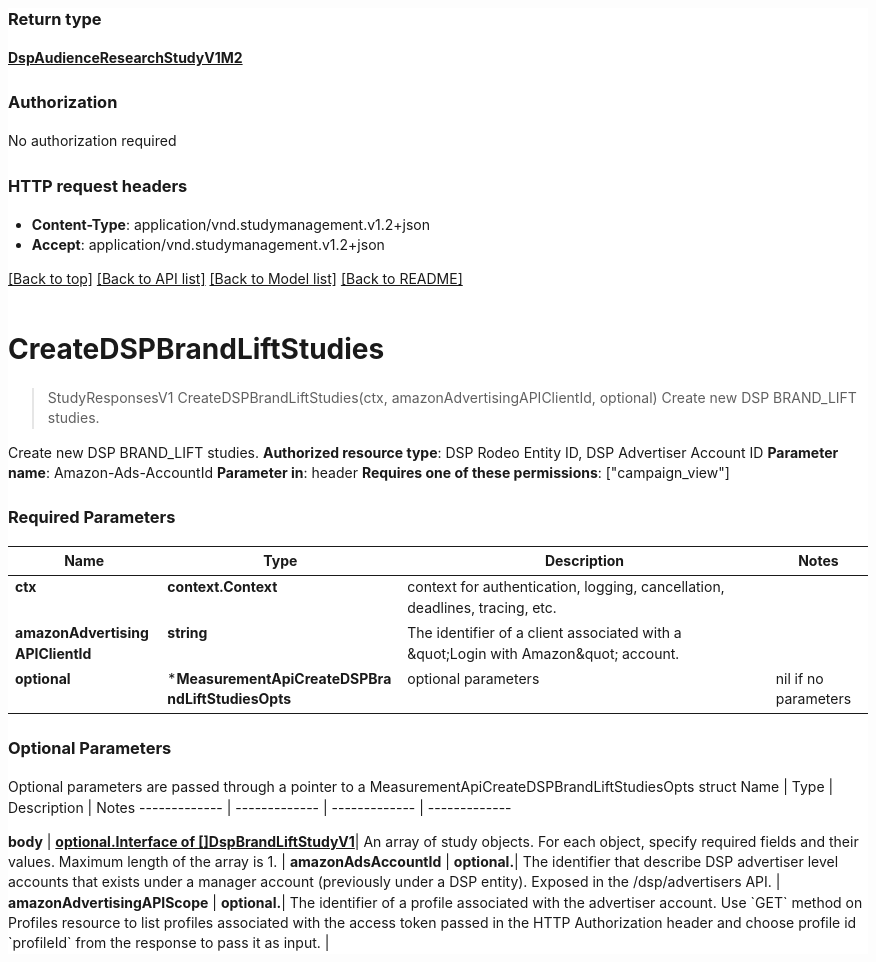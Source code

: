 ### Return type

[**DspAudienceResearchStudyV1M2**](DSPAudienceResearchStudyV1M2.md)

### Authorization

No authorization required

### HTTP request headers

 - **Content-Type**: application/vnd.studymanagement.v1.2+json
 - **Accept**: application/vnd.studymanagement.v1.2+json

[[Back to top]](#) [[Back to API list]](../README.md#documentation-for-api-endpoints) [[Back to Model list]](../README.md#documentation-for-models) [[Back to README]](../README.md)

# **CreateDSPBrandLiftStudies**
> StudyResponsesV1 CreateDSPBrandLiftStudies(ctx, amazonAdvertisingAPIClientId, optional)
Create new DSP BRAND_LIFT studies.

Create new DSP BRAND_LIFT studies.  **Authorized resource type**: DSP Rodeo Entity ID, DSP Advertiser Account ID  **Parameter name**: Amazon-Ads-AccountId  **Parameter in**: header  **Requires one of these permissions**: [\"campaign_view\"]

### Required Parameters

Name | Type | Description  | Notes
------------- | ------------- | ------------- | -------------
 **ctx** | **context.Context** | context for authentication, logging, cancellation, deadlines, tracing, etc.
  **amazonAdvertisingAPIClientId** | **string**| The identifier of a client associated with a \&quot;Login with Amazon\&quot; account. | 
 **optional** | ***MeasurementApiCreateDSPBrandLiftStudiesOpts** | optional parameters | nil if no parameters

### Optional Parameters
Optional parameters are passed through a pointer to a MeasurementApiCreateDSPBrandLiftStudiesOpts struct
Name | Type | Description  | Notes
------------- | ------------- | ------------- | -------------

 **body** | [**optional.Interface of []DspBrandLiftStudyV1**](DSPBrandLiftStudyV1.md)| An array of study objects. For each object, specify required fields and their values. Maximum length of the array is 1. | 
 **amazonAdsAccountId** | **optional.**| The identifier that describe DSP advertiser level accounts that exists under a manager account (previously under a DSP entity). Exposed in the /dsp/advertisers API. | 
 **amazonAdvertisingAPIScope** | **optional.**| The identifier of a profile associated with the advertiser account. Use &#x60;GET&#x60; method on Profiles resource to list profiles associated with the access token passed in the HTTP Authorization header and choose profile id &#x60;profileId&#x60; from the response to pass it as input. | 
